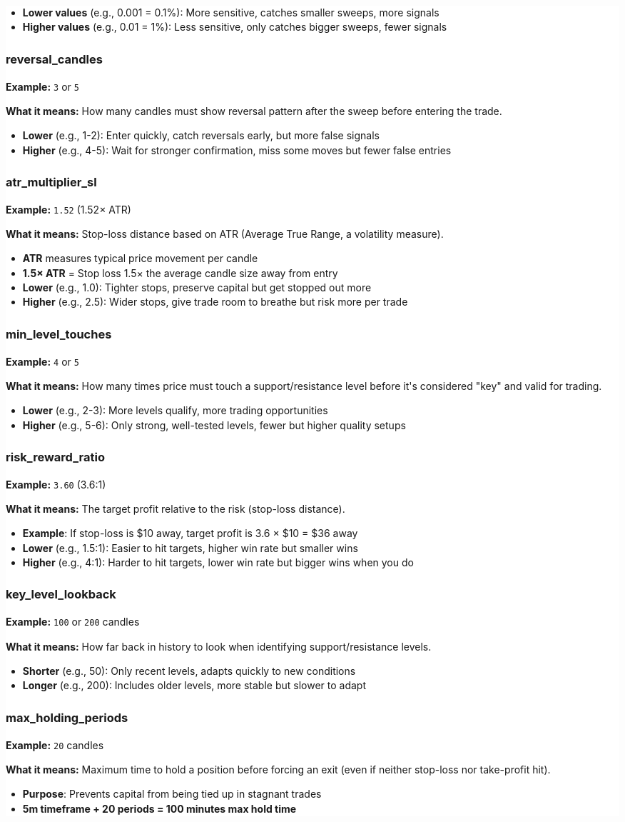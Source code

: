 - **Lower values** (e.g., 0.001 = 0.1%): More sensitive, catches smaller sweeps, more signals
- **Higher values** (e.g., 0.01 = 1%): Less sensitive, only catches bigger sweeps, fewer signals

### reversal_candles  
**Example:** `3` or `5`

**What it means:** How many candles must show reversal pattern after the sweep before entering the trade.

- **Lower** (e.g., 1-2): Enter quickly, catch reversals early, but more false signals
- **Higher** (e.g., 4-5): Wait for stronger confirmation, miss some moves but fewer false entries

### atr_multiplier_sl
**Example:** `1.52` (1.52× ATR)

**What it means:** Stop-loss distance based on ATR (Average True Range, a volatility measure).

- **ATR** measures typical price movement per candle
- **1.5× ATR** = Stop loss 1.5× the average candle size away from entry
- **Lower** (e.g., 1.0): Tighter stops, preserve capital but get stopped out more
- **Higher** (e.g., 2.5): Wider stops, give trade room to breathe but risk more per trade

### min_level_touches
**Example:** `4` or `5`

**What it means:** How many times price must touch a support/resistance level before it's considered "key" and valid for trading.

- **Lower** (e.g., 2-3): More levels qualify, more trading opportunities
- **Higher** (e.g., 5-6): Only strong, well-tested levels, fewer but higher quality setups

### risk_reward_ratio
**Example:** `3.60` (3.6:1)

**What it means:** The target profit relative to the risk (stop-loss distance).

- **Example**: If stop-loss is $10 away, target profit is 3.6 × $10 = $36 away
- **Lower** (e.g., 1.5:1): Easier to hit targets, higher win rate but smaller wins
- **Higher** (e.g., 4:1): Harder to hit targets, lower win rate but bigger wins when you do

### key_level_lookback
**Example:** `100` or `200` candles

**What it means:** How far back in history to look when identifying support/resistance levels.

- **Shorter** (e.g., 50): Only recent levels, adapts quickly to new conditions
- **Longer** (e.g., 200): Includes older levels, more stable but slower to adapt

### max_holding_periods
**Example:** `20` candles

**What it means:** Maximum time to hold a position before forcing an exit (even if neither stop-loss nor take-profit hit).

- **Purpose**: Prevents capital from being tied up in stagnant trades
- **5m timeframe + 20 periods = 100 minutes max hold time**
